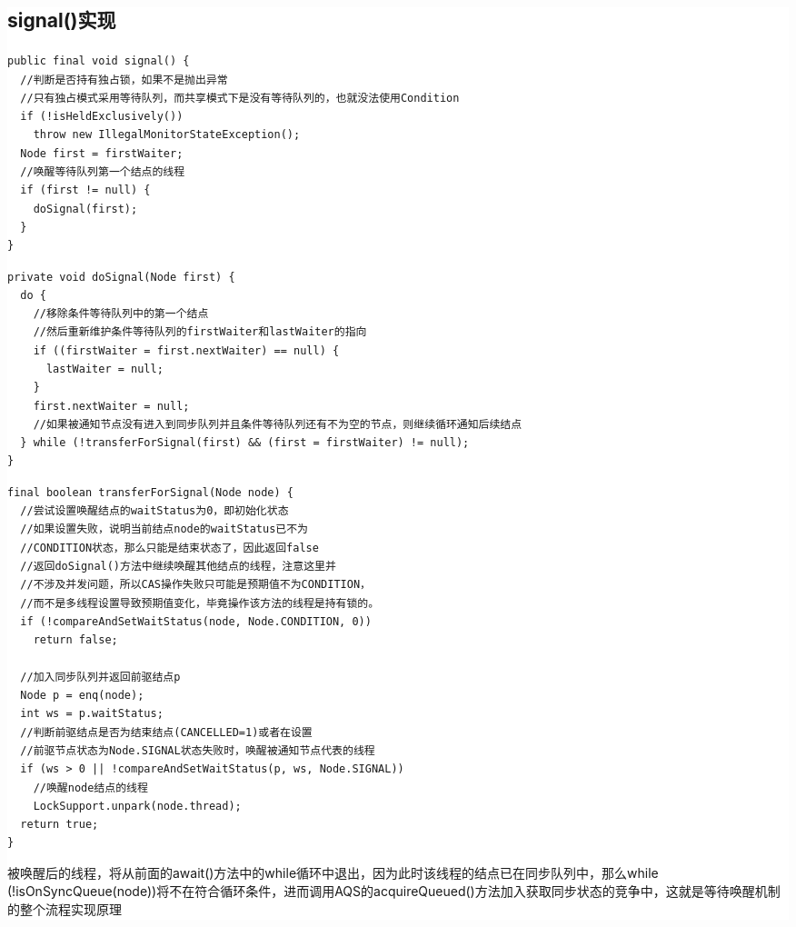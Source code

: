 ## signal()实现

```
public final void signal() {
  //判断是否持有独占锁，如果不是抛出异常
  //只有独占模式采用等待队列，而共享模式下是没有等待队列的，也就没法使用Condition
  if (!isHeldExclusively())
    throw new IllegalMonitorStateException();
  Node first = firstWaiter;
  //唤醒等待队列第一个结点的线程
  if (first != null) {
    doSignal(first);
  }
}
```
```
private void doSignal(Node first) {
  do {
    //移除条件等待队列中的第一个结点
    //然后重新维护条件等待队列的firstWaiter和lastWaiter的指向
    if ((firstWaiter = first.nextWaiter) == null) {
      lastWaiter = null;
    }
    first.nextWaiter = null;
    //如果被通知节点没有进入到同步队列并且条件等待队列还有不为空的节点，则继续循环通知后续结点
  } while (!transferForSignal(first) && (first = firstWaiter) != null);
}
```
```
final boolean transferForSignal(Node node) {
  //尝试设置唤醒结点的waitStatus为0，即初始化状态
  //如果设置失败，说明当前结点node的waitStatus已不为
  //CONDITION状态，那么只能是结束状态了，因此返回false
  //返回doSignal()方法中继续唤醒其他结点的线程，注意这里并
  //不涉及并发问题，所以CAS操作失败只可能是预期值不为CONDITION，
  //而不是多线程设置导致预期值变化，毕竟操作该方法的线程是持有锁的。
  if (!compareAndSetWaitStatus(node, Node.CONDITION, 0))
    return false;

  //加入同步队列并返回前驱结点p
  Node p = enq(node);
  int ws = p.waitStatus;
  //判断前驱结点是否为结束结点(CANCELLED=1)或者在设置
  //前驱节点状态为Node.SIGNAL状态失败时，唤醒被通知节点代表的线程
  if (ws > 0 || !compareAndSetWaitStatus(p, ws, Node.SIGNAL))
    //唤醒node结点的线程
    LockSupport.unpark(node.thread);
  return true;
}
```
被唤醒后的线程，将从前面的await()方法中的while循环中退出，因为此时该线程的结点已在同步队列中，那么while (!isOnSyncQueue(node))将不在符合循环条件，进而调用AQS的acquireQueued()方法加入获取同步状态的竞争中，这就是等待唤醒机制的整个流程实现原理